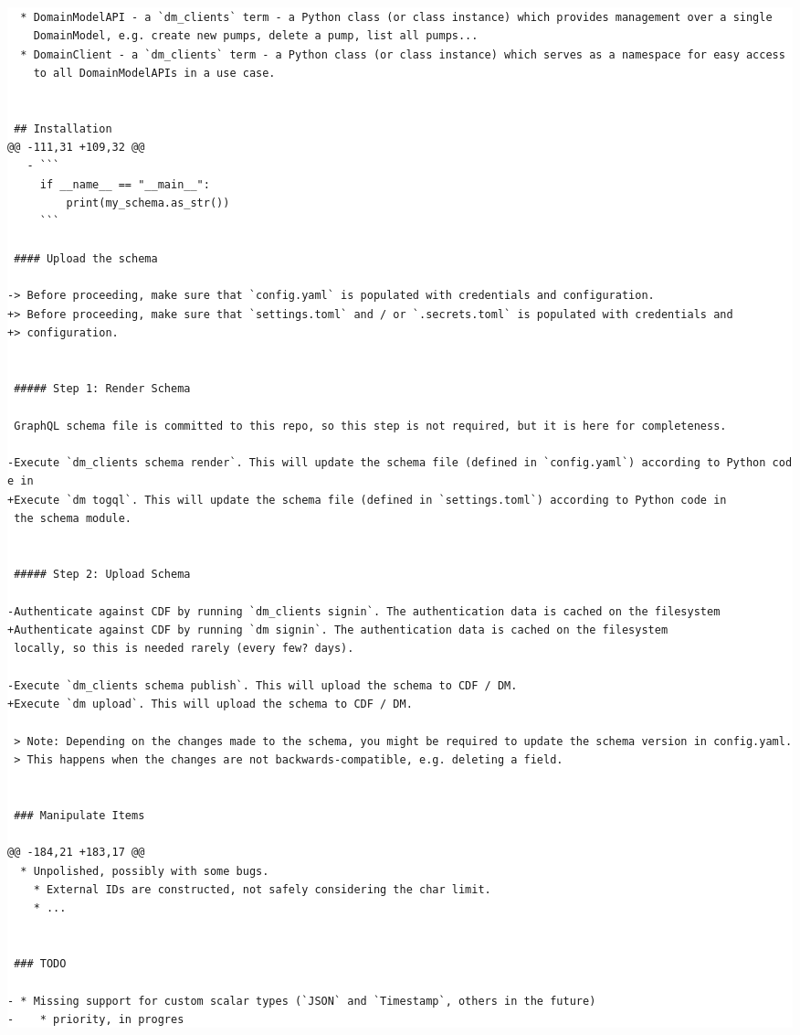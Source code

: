 ```
  * DomainModelAPI - a `dm_clients` term - a Python class (or class instance) which provides management over a single
    DomainModel, e.g. create new pumps, delete a pump, list all pumps...
  * DomainClient - a `dm_clients` term - a Python class (or class instance) which serves as a namespace for easy access
    to all DomainModelAPIs in a use case.
 
 
 ## Installation
@@ -111,31 +109,32 @@
   - ```
     if __name__ == "__main__":
         print(my_schema.as_str())
     ```
 
 #### Upload the schema
 
-> Before proceeding, make sure that `config.yaml` is populated with credentials and configuration.
+> Before proceeding, make sure that `settings.toml` and / or `.secrets.toml` is populated with credentials and
+> configuration.
 
 
 ##### Step 1: Render Schema
 
 GraphQL schema file is committed to this repo, so this step is not required, but it is here for completeness.
 
-Execute `dm_clients schema render`. This will update the schema file (defined in `config.yaml`) according to Python code in
+Execute `dm togql`. This will update the schema file (defined in `settings.toml`) according to Python code in
 the schema module.
 
 
 ##### Step 2: Upload Schema
 
-Authenticate against CDF by running `dm_clients signin`. The authentication data is cached on the filesystem
+Authenticate against CDF by running `dm signin`. The authentication data is cached on the filesystem
 locally, so this is needed rarely (every few? days).
 
-Execute `dm_clients schema publish`. This will upload the schema to CDF / DM.
+Execute `dm upload`. This will upload the schema to CDF / DM.
 
 > Note: Depending on the changes made to the schema, you might be required to update the schema version in config.yaml.
 > This happens when the changes are not backwards-compatible, e.g. deleting a field.
 
 
 ### Manipulate Items
 
@@ -184,21 +183,17 @@
  * Unpolished, possibly with some bugs.
    * External IDs are constructed, not safely considering the char limit.
    * ...
 
 
 ### TODO
 
- * Missing support for custom scalar types (`JSON` and `Timestamp`, others in the future)
-    * priority, in progres
```